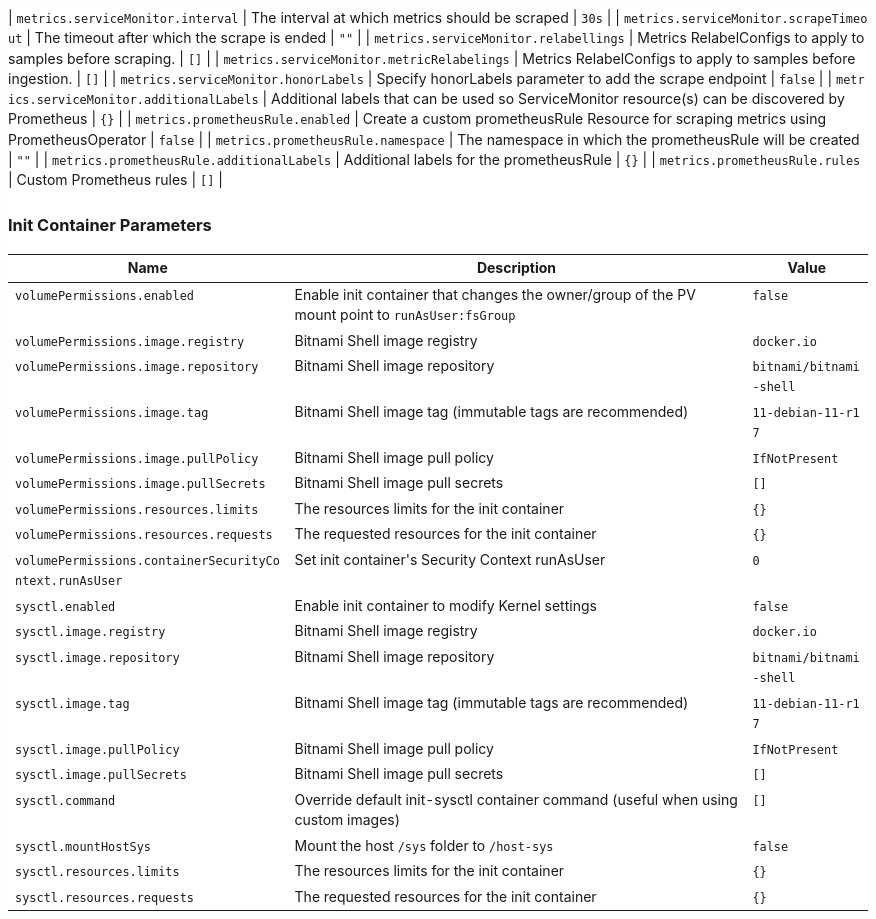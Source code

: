 | `metrics.serviceMonitor.interval`            | The interval at which metrics should be scraped                                                  | `30s`                    |
| `metrics.serviceMonitor.scrapeTimeout`       | The timeout after which the scrape is ended                                                      | `""`                     |
| `metrics.serviceMonitor.relabellings`        | Metrics RelabelConfigs to apply to samples before scraping.                                      | `[]`                     |
| `metrics.serviceMonitor.metricRelabelings`   | Metrics RelabelConfigs to apply to samples before ingestion.                                     | `[]`                     |
| `metrics.serviceMonitor.honorLabels`         | Specify honorLabels parameter to add the scrape endpoint                                         | `false`                  |
| `metrics.serviceMonitor.additionalLabels`    | Additional labels that can be used so ServiceMonitor resource(s) can be discovered by Prometheus | `{}`                     |
| `metrics.prometheusRule.enabled`             | Create a custom prometheusRule Resource for scraping metrics using PrometheusOperator            | `false`                  |
| `metrics.prometheusRule.namespace`           | The namespace in which the prometheusRule will be created                                        | `""`                     |
| `metrics.prometheusRule.additionalLabels`    | Additional labels for the prometheusRule                                                         | `{}`                     |
| `metrics.prometheusRule.rules`               | Custom Prometheus rules                                                                          | `[]`                     |


### Init Container Parameters

| Name                                                   | Description                                                                                     | Value                   |
| ------------------------------------------------------ | ----------------------------------------------------------------------------------------------- | ----------------------- |
| `volumePermissions.enabled`                            | Enable init container that changes the owner/group of the PV mount point to `runAsUser:fsGroup` | `false`                 |
| `volumePermissions.image.registry`                     | Bitnami Shell image registry                                                                    | `docker.io`             |
| `volumePermissions.image.repository`                   | Bitnami Shell image repository                                                                  | `bitnami/bitnami-shell` |
| `volumePermissions.image.tag`                          | Bitnami Shell image tag (immutable tags are recommended)                                        | `11-debian-11-r17`      |
| `volumePermissions.image.pullPolicy`                   | Bitnami Shell image pull policy                                                                 | `IfNotPresent`          |
| `volumePermissions.image.pullSecrets`                  | Bitnami Shell image pull secrets                                                                | `[]`                    |
| `volumePermissions.resources.limits`                   | The resources limits for the init container                                                     | `{}`                    |
| `volumePermissions.resources.requests`                 | The requested resources for the init container                                                  | `{}`                    |
| `volumePermissions.containerSecurityContext.runAsUser` | Set init container's Security Context runAsUser                                                 | `0`                     |
| `sysctl.enabled`                                       | Enable init container to modify Kernel settings                                                 | `false`                 |
| `sysctl.image.registry`                                | Bitnami Shell image registry                                                                    | `docker.io`             |
| `sysctl.image.repository`                              | Bitnami Shell image repository                                                                  | `bitnami/bitnami-shell` |
| `sysctl.image.tag`                                     | Bitnami Shell image tag (immutable tags are recommended)                                        | `11-debian-11-r17`      |
| `sysctl.image.pullPolicy`                              | Bitnami Shell image pull policy                                                                 | `IfNotPresent`          |
| `sysctl.image.pullSecrets`                             | Bitnami Shell image pull secrets                                                                | `[]`                    |
| `sysctl.command`                                       | Override default init-sysctl container command (useful when using custom images)                | `[]`                    |
| `sysctl.mountHostSys`                                  | Mount the host `/sys` folder to `/host-sys`                                                     | `false`                 |
| `sysctl.resources.limits`                              | The resources limits for the init container                                                     | `{}`                    |
| `sysctl.resources.requests`                            | The requested resources for the init container                                                  | `{}`                    |
